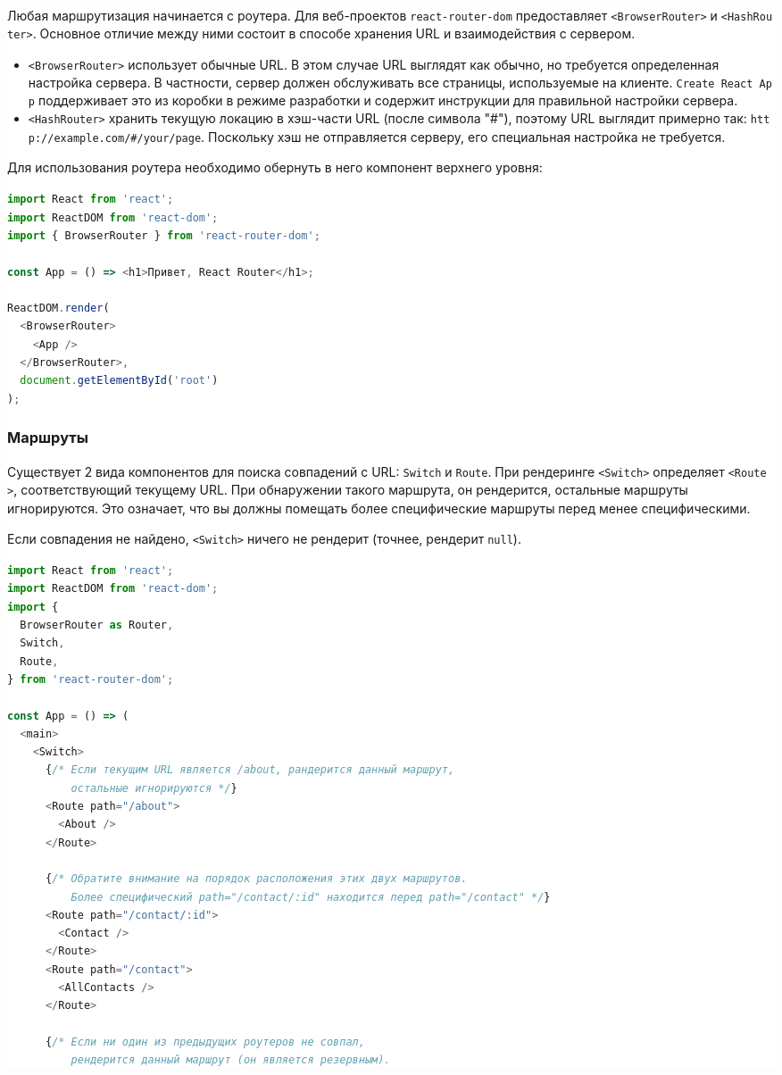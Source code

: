 Любая маршрутизация начинается с роутера. Для веб-проектов `react-router-dom` предоставляет `<BrowserRouter>` и `<HashRouter>`. Основное отличие между ними состоит в способе хранения URL и взаимодействия с сервером.

- `<BrowserRouter>` использует обычные URL. В этом случае URL выглядят как обычно, но требуется определенная настройка сервера. В частности, сервер должен обслуживать все страницы, используемые на клиенте. `Create React App` поддерживает это из коробки в режиме разработки и содержит инструкции для правильной настройки сервера.
- `<HashRouter>` хранить текущую локацию в хэш-части URL (после символа "#"), поэтому URL выглядит примерно так: `http://example.com/#/your/page`. Поскольку хэш не отправляется серверу, его специальная настройка не требуется.

Для использования роутера необходимо обернуть в него компонент верхнего уровня:

```js
import React from 'react';
import ReactDOM from 'react-dom';
import { BrowserRouter } from 'react-router-dom';

const App = () => <h1>Привет, React Router</h1>;

ReactDOM.render(
  <BrowserRouter>
    <App />
  </BrowserRouter>,
  document.getElementById('root')
);
```

### Маршруты

Существует 2 вида компонентов для поиска совпадений с URL: `Switch` и `Route`. При рендеринге `<Switch>` определяет `<Route>`, соответствующий текущему URL. При обнаружении такого маршрута, он рендерится, остальные маршруты игнорируются. Это означает, что вы должны помещать более специфические маршруты перед менее специфическими.

Если совпадения не найдено, `<Switch>` ничего не рендерит (точнее, рендерит `null`).

```js
import React from 'react';
import ReactDOM from 'react-dom';
import {
  BrowserRouter as Router,
  Switch,
  Route,
} from 'react-router-dom';

const App = () => (
  <main>
    <Switch>
      {/* Если текущим URL является /about, рандерится данный маршрут,
          остальные игнорируются */}
      <Route path="/about">
        <About />
      </Route>

      {/* Обратите внимание на порядок расположения этих двух маршрутов.
          Более специфический path="/contact/:id" находится перед path="/contact" */}
      <Route path="/contact/:id">
        <Contact />
      </Route>
      <Route path="/contact">
        <AllContacts />
      </Route>

      {/* Если ни один из предыдущих роутеров не совпал,
          рендерится данный маршрут (он является резервным).
```
